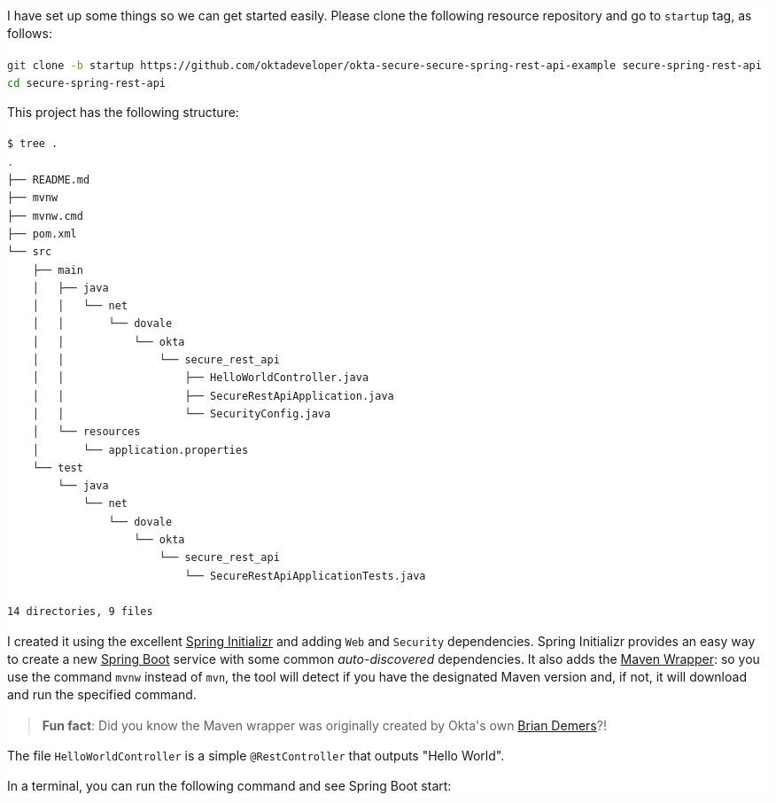 I have set up some things so we can get started easily. Please clone the following resource repository and go to `startup` tag, as follows:

```bash
git clone -b startup https://github.com/oktadeveloper/okta-secure-secure-spring-rest-api-example secure-spring-rest-api
cd secure-spring-rest-api
```

This project has the following structure:

```bash
$ tree .
.
├── README.md
├── mvnw
├── mvnw.cmd
├── pom.xml
└── src
    ├── main
    │   ├── java
    │   │   └── net
    │   │       └── dovale
    │   │           └── okta
    │   │               └── secure_rest_api
    │   │                   ├── HelloWorldController.java
    │   │                   ├── SecureRestApiApplication.java
    │   │                   └── SecurityConfig.java
    │   └── resources
    │       └── application.properties
    └── test
        └── java
            └── net
                └── dovale
                    └── okta
                        └── secure_rest_api
                            └── SecureRestApiApplicationTests.java

14 directories, 9 files
```

I created it using the excellent [Spring Initializr](https://start.spring.io/) and adding `Web` and `Security` dependencies. Spring Initializr provides an easy way to create a new [Spring Boot](https://spring.io/projects/spring-boot) service with some common _auto-discovered_ dependencies. It also adds the [Maven Wrapper](https://github.com/takari/maven-wrapper): so you use the command `mvnw` instead of `mvn`, the tool will detect if you have the designated Maven version and, if not, it will download and run the specified command.

> **Fun fact**: Did you know the Maven wrapper was originally created by Okta's own [Brian Demers](https://twitter.com/briandemers)?! 

The file `HelloWorldController` is a simple `@RestController` that outputs "Hello World".

In a terminal, you can run the following command and see Spring Boot start:
